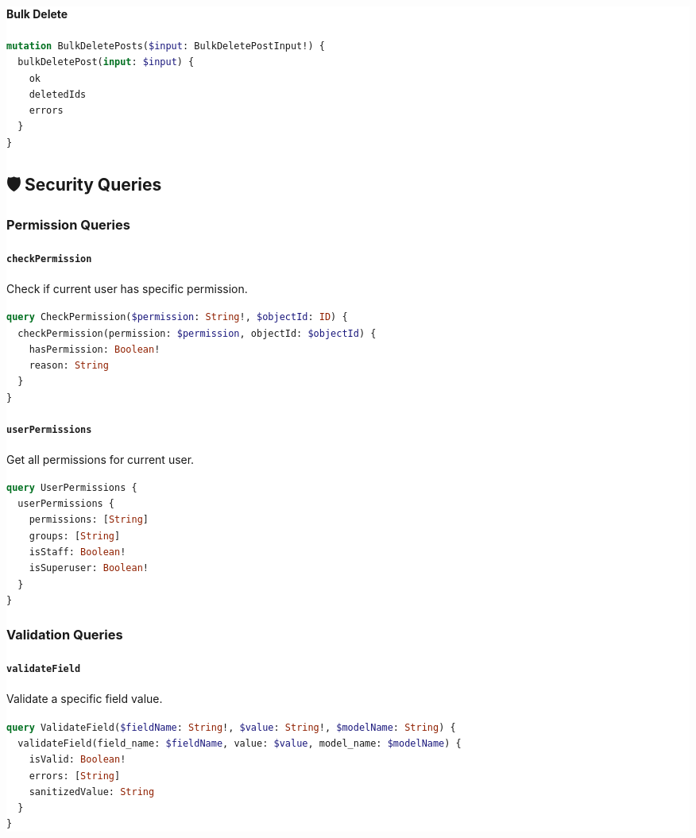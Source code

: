 #### Bulk Delete
```graphql
mutation BulkDeletePosts($input: BulkDeletePostInput!) {
  bulkDeletePost(input: $input) {
    ok
    deletedIds
    errors
  }
}
```

## 🛡️ Security Queries

### Permission Queries

#### `checkPermission`
Check if current user has specific permission.

```graphql
query CheckPermission($permission: String!, $objectId: ID) {
  checkPermission(permission: $permission, objectId: $objectId) {
    hasPermission: Boolean!
    reason: String
  }
}
```

#### `userPermissions`
Get all permissions for current user.

```graphql
query UserPermissions {
  userPermissions {
    permissions: [String]
    groups: [String]
    isStaff: Boolean!
    isSuperuser: Boolean!
  }
}
```

### Validation Queries

#### `validateField`
Validate a specific field value.

```graphql
query ValidateField($fieldName: String!, $value: String!, $modelName: String) {
  validateField(field_name: $fieldName, value: $value, model_name: $modelName) {
    isValid: Boolean!
    errors: [String]
    sanitizedValue: String
  }
}
```
